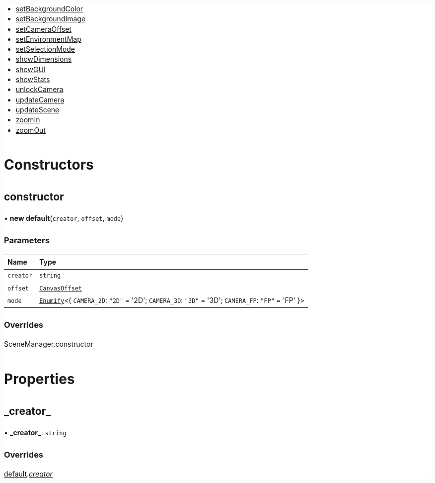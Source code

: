 - [setBackgroundColor](configurator_core_src_roomle_configurator._internal_.default-10.md#setbackgroundcolor)
- [setBackgroundImage](configurator_core_src_roomle_configurator._internal_.default-10.md#setbackgroundimage)
- [setCameraOffset](configurator_core_src_roomle_configurator._internal_.default-10.md#setcameraoffset)
- [setEnvironmentMap](configurator_core_src_roomle_configurator._internal_.default-10.md#setenvironmentmap)
- [setSelectionMode](configurator_core_src_roomle_configurator._internal_.default-10.md#setselectionmode)
- [showDimensions](configurator_core_src_roomle_configurator._internal_.default-10.md#showdimensions)
- [showGUI](configurator_core_src_roomle_configurator._internal_.default-10.md#showgui)
- [showStats](configurator_core_src_roomle_configurator._internal_.default-10.md#showstats)
- [unlockCamera](configurator_core_src_roomle_configurator._internal_.default-10.md#unlockcamera)
- [updateCamera](configurator_core_src_roomle_configurator._internal_.default-10.md#updatecamera)
- [updateScene](configurator_core_src_roomle_configurator._internal_.default-10.md#updatescene)
- [zoomIn](configurator_core_src_roomle_configurator._internal_.default-10.md#zoomin)
- [zoomOut](configurator_core_src_roomle_configurator._internal_.default-10.md#zoomout)

# Constructors

## constructor

• **new default**(`creator`, `offset`, `mode`)

### Parameters

| Name | Type |
| :------ | :------ |
| `creator` | `string` |
| `offset` | [`CanvasOffset`](../interfaces/common_core_src_common_interfaces.CanvasOffset.md) |
| `mode` | [`Enumify`](../modules/configurator_core_src_configurator._internal_.md#enumify)<{ `CAMERA_2D`: ``"2D"`` = '2D'; `CAMERA_3D`: ``"3D"`` = '3D'; `CAMERA_FP`: ``"FP"`` = 'FP' }\> |

### Overrides

SceneManager.constructor

# Properties

## \_creator\_

• **\_creator\_**: `string`

### Overrides

[default](configurator_core_src_roomle_configurator._internal_.default-14.md).[_creator_](configurator_core_src_roomle_configurator._internal_.default-14.md#_creator_)
